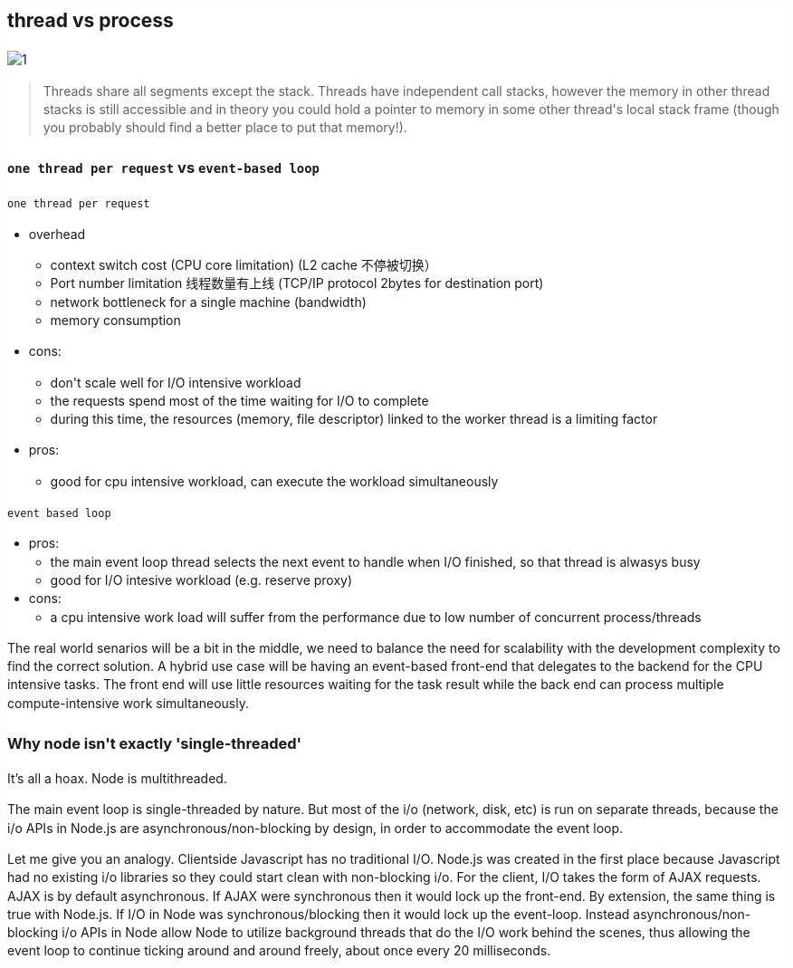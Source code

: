 ## thread vs process

![1](http://subler.github.io/note/system/img/osvm_12.jpg)

> Threads share all segments except the stack. Threads have independent call stacks, however the memory in other thread stacks is still accessible and in theory you could hold a pointer to memory in some other thread's local stack frame (though you probably should find a better place to put that memory!).


### `one thread per request` vs `event-based loop`

`one thread per request`

* overhead
    - context switch cost (CPU core limitation) (L2 cache 不停被切换）
    - Port number limitation  线程数量有上线 (TCP/IP protocol 2bytes for destination port)
    - network bottleneck for a single machine (bandwidth)
    - memory consumption
* cons:
    * don't scale well for I/O intensive workload
    * the requests spend most of the time waiting for I/O to complete
    * during this time, the resources (memory, file descriptor) linked to the worker thread is a limiting factor

* pros:
    * good for cpu intensive workload, can execute the workload simultaneously

`event based loop`

* pros:
    * the main event loop thread selects the next event to handle when I/O finished, so that thread is alwasys busy
    * good for I/O intesive workload (e.g. reserve proxy)
* cons:
    * a cpu intensive work load will suffer from the performance due to low number of concurrent process/threads

The real world senarios will be a bit in the middle, we need to balance the need for scalability with the development complexity to find the correct solution. A hybrid use case will be having an event-based front-end that delegates to the backend for the CPU intensive tasks. The front end will use little resources waiting for the task result while the back end can process multiple compute-intensive work simultaneously.

### Why node isn't exactly 'single-threaded'
It’s all a hoax. Node is multithreaded.

The main event loop is single-threaded by nature. But most of the i/o (network, disk, etc) is run on separate threads, because the i/o APIs in Node.js are asynchronous/non-blocking by design, in order to accommodate the event loop.

Let me give you an analogy. Clientside Javascript has no traditional I/O. Node.js was created in the first place because Javascript had no existing i/o libraries so they could start clean with non-blocking i/o. For the client, I/O takes the form of AJAX requests. AJAX is by default asynchronous. If AJAX were synchronous then it would lock up the front-end. By extension, the same thing is true with Node.js. If I/O in Node was synchronous/blocking then it would lock up the event-loop. Instead asynchronous/non-blocking i/o APIs in Node allow Node to utilize background threads that do the I/O work behind the scenes, thus allowing the event loop to continue ticking around and around freely, about once every 20 milliseconds.
